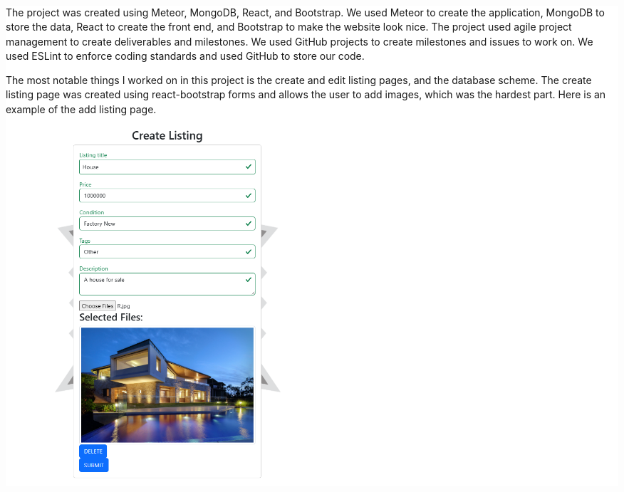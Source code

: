 The project was created using Meteor, MongoDB, React, and Bootstrap. We used Meteor to create the application, MongoDB to store the data, React to create the front end, and Bootstrap to make the website look nice. The project used agile project management to create deliverables and milestones. We used GitHub projects to create milestones and issues to work on. We used ESLint to enforce coding standards and used GitHub to store our code.

The most notable things I worked on in this project is the create and edit listing pages, and the database scheme. The create listing page was created using react-bootstrap forms and allows the user to add images, which was the hardest part. Here is an example of the add listing page.

<div class="text-center p-4">
  <img width="500px" height="500px" src="../img/addlisting.png" class="img-thumbnail" >
</div>
